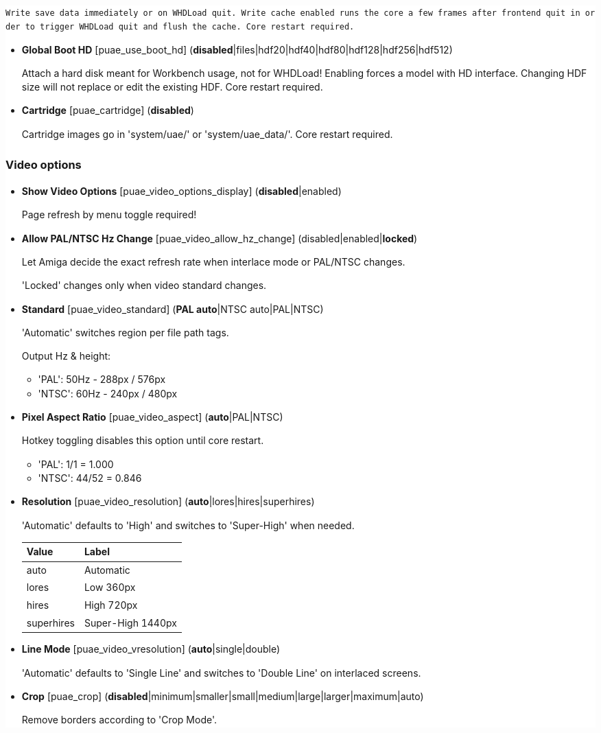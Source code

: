     Write save data immediately or on WHDLoad quit. Write cache enabled runs the core a few frames after frontend quit in order to trigger WHDLoad quit and flush the cache. Core restart required.

- **Global Boot HD** [puae_use_boot_hd] (**disabled**|files|hdf20|hdf40|hdf80|hdf128|hdf256|hdf512)

    Attach a hard disk meant for Workbench usage, not for WHDLoad! Enabling forces a model with HD interface. Changing HDF size will not replace or edit the existing HDF. Core restart required.

- **Cartridge** [puae_cartridge] (**disabled**)

    Cartridge images go in 'system/uae/' or 'system/uae_data/'. Core restart required.

### Video options

- **Show Video Options** [puae_video_options_display] (**disabled**|enabled)

    Page refresh by menu toggle required!

- **Allow PAL/NTSC Hz Change** [puae_video_allow_hz_change] (disabled|enabled|**locked**)

    Let Amiga decide the exact refresh rate when interlace mode or PAL/NTSC changes.

    'Locked' changes only when video standard changes.

- **Standard** [puae_video_standard] (**PAL auto**|NTSC auto|PAL|NTSC)

    'Automatic' switches region per file path tags.

    Output Hz & height:
    - 'PAL': 50Hz - 288px / 576px
    - 'NTSC': 60Hz - 240px / 480px

- **Pixel Aspect Ratio** [puae_video_aspect] (**auto**|PAL|NTSC)

    Hotkey toggling disables this option until core restart.

    - 'PAL': 1/1 = 1.000
    - 'NTSC': 44/52 = 0.846

- **Resolution** [puae_video_resolution] (**auto**|lores|hires|superhires)

    'Automatic' defaults to 'High' and switches to 'Super-High' when needed.    

    | Value      | Label             |
    |------------|-------------------|
    | auto       | Automatic         |
    | lores      | Low 360px         |
    | hires      | High 720px        |
    | superhires | Super-High 1440px |

- **Line Mode** [puae_video_vresolution] (**auto**|single|double)

    'Automatic' defaults to 'Single Line' and switches to 'Double Line' on interlaced screens.

- **Crop** [puae_crop] (**disabled**|minimum|smaller|small|medium|large|larger|maximum|auto)

    Remove borders according to 'Crop Mode'.
